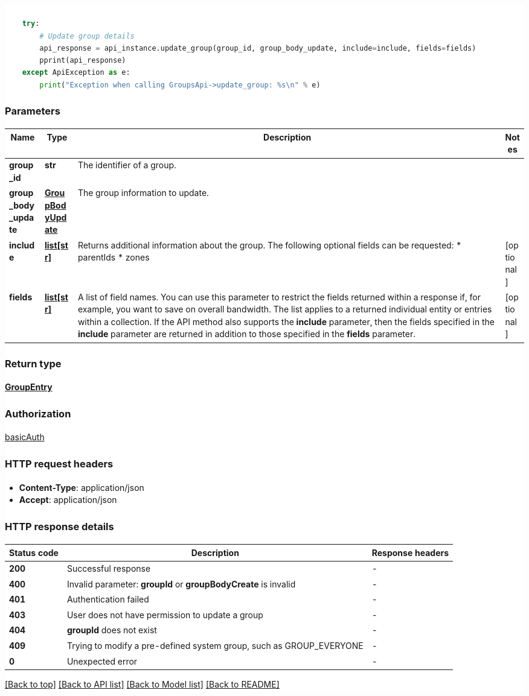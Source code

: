 ```python

    try:
        # Update group details
        api_response = api_instance.update_group(group_id, group_body_update, include=include, fields=fields)
        pprint(api_response)
    except ApiException as e:
        print("Exception when calling GroupsApi->update_group: %s\n" % e)
```

### Parameters

Name | Type | Description  | Notes
------------- | ------------- | ------------- | -------------
 **group_id** | **str**| The identifier of a group. | 
 **group_body_update** | [**GroupBodyUpdate**](GroupBodyUpdate.md)| The group information to update. | 
 **include** | [**list[str]**](str.md)| Returns additional information about the group. The following optional fields can be requested: * parentIds * zones  | [optional] 
 **fields** | [**list[str]**](str.md)| A list of field names.  You can use this parameter to restrict the fields returned within a response if, for example, you want to save on overall bandwidth.  The list applies to a returned individual entity or entries within a collection.  If the API method also supports the **include** parameter, then the fields specified in the **include** parameter are returned in addition to those specified in the **fields** parameter.  | [optional] 

### Return type

[**GroupEntry**](GroupEntry.md)

### Authorization

[basicAuth](../README.md#basicAuth)

### HTTP request headers

 - **Content-Type**: application/json
 - **Accept**: application/json

### HTTP response details
| Status code | Description | Response headers |
|-------------|-------------|------------------|
**200** | Successful response |  -  |
**400** | Invalid parameter: **groupId** or **groupBodyCreate** is invalid  |  -  |
**401** | Authentication failed |  -  |
**403** | User does not have permission to update a group |  -  |
**404** | **groupId** does not exist  |  -  |
**409** | Trying to modify a pre-defined system group, such as GROUP_EVERYONE  |  -  |
**0** | Unexpected error |  -  |

[[Back to top]](#) [[Back to API list]](../README.md#documentation-for-api-endpoints) [[Back to Model list]](../README.md#documentation-for-models) [[Back to README]](../README.md)

